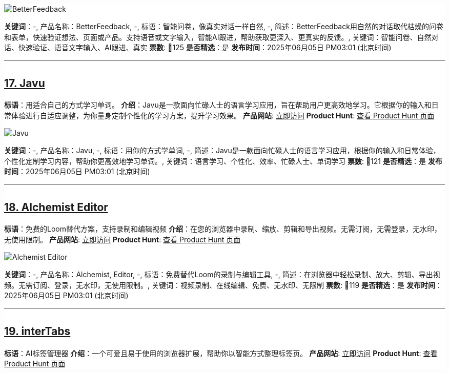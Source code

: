 ![BetterFeedback]()

**关键词**：-, 产品名称：BetterFeedback, -, 标语：智能问卷，像真实对话一样自然, -, 简述：BetterFeedback用自然的对话取代枯燥的问卷和表单，快速验证想法、页面或产品。支持语音或文字输入，智能AI跟进，帮助获取更深入、更真实的反馈。, 关键词：智能问卷、自然对话、快速验证、语音文字输入、AI跟进、真实
**票数**: 🔺125
**是否精选**：是
**发布时间**：2025年06月05日 PM03:01 (北京时间)

---

## [17. Javu](https://www.producthunt.com/posts/javu?utm_campaign=producthunt-api&utm_medium=api-v2&utm_source=Application%3A+nextauth+%28ID%3A+151633%29)
**标语**：用适合自己的方式学习单词。
**介绍**：Javu是一款面向忙碌人士的语言学习应用，旨在帮助用户更高效地学习。它根据你的输入和日常体验进行自适应调整，为你量身定制个性化的学习方案，提升学习效果。
**产品网站**: [立即访问](https://www.producthunt.com/r/NDEKUVOZY6CT4M?utm_campaign=producthunt-api&utm_medium=api-v2&utm_source=Application%3A+nextauth+%28ID%3A+151633%29)
**Product Hunt**: [查看 Product Hunt 页面](https://www.producthunt.com/posts/javu?utm_campaign=producthunt-api&utm_medium=api-v2&utm_source=Application%3A+nextauth+%28ID%3A+151633%29)

![Javu]()

**关键词**：-, 产品名称：Javu, -, 标语：用你的方式学单词, -, 简述：Javu是一款面向忙碌人士的语言学习应用，根据你的输入和日常体验，个性化定制学习内容，帮助你更高效地学习单词。, 关键词：语言学习、个性化、效率、忙碌人士、单词学习
**票数**: 🔺121
**是否精选**：是
**发布时间**：2025年06月05日 PM03:01 (北京时间)

---

## [18. Alchemist Editor](https://www.producthunt.com/posts/alchemist-editor?utm_campaign=producthunt-api&utm_medium=api-v2&utm_source=Application%3A+nextauth+%28ID%3A+151633%29)
**标语**：免费的Loom替代方案，支持录制和编辑视频
**介绍**：在您的浏览器中录制、缩放、剪辑和导出视频。无需订阅，无需登录，无水印，无使用限制。
**产品网站**: [立即访问](https://www.producthunt.com/r/PIIDUBJA6QJ4EI?utm_campaign=producthunt-api&utm_medium=api-v2&utm_source=Application%3A+nextauth+%28ID%3A+151633%29)
**Product Hunt**: [查看 Product Hunt 页面](https://www.producthunt.com/posts/alchemist-editor?utm_campaign=producthunt-api&utm_medium=api-v2&utm_source=Application%3A+nextauth+%28ID%3A+151633%29)

![Alchemist Editor]()

**关键词**：-, 产品名称：Alchemist, Editor, -, 标语：免费替代Loom的录制与编辑工具, -, 简述：在浏览器中轻松录制、放大、剪辑、导出视频。无需订阅、登录，无水印，无使用限制。, 关键词：视频录制、在线编辑、免费、无水印、无限制
**票数**: 🔺119
**是否精选**：是
**发布时间**：2025年06月05日 PM03:01 (北京时间)

---

## [19. interTabs](https://www.producthunt.com/posts/intertabs?utm_campaign=producthunt-api&utm_medium=api-v2&utm_source=Application%3A+nextauth+%28ID%3A+151633%29)
**标语**：AI标签管理器
**介绍**：一个可爱且易于使用的浏览器扩展，帮助你以智能方式整理标签页。
**产品网站**: [立即访问](https://www.producthunt.com/r/E7JSIMB3A2OJ3C?utm_campaign=producthunt-api&utm_medium=api-v2&utm_source=Application%3A+nextauth+%28ID%3A+151633%29)
**Product Hunt**: [查看 Product Hunt 页面](https://www.producthunt.com/posts/intertabs?utm_campaign=producthunt-api&utm_medium=api-v2&utm_source=Application%3A+nextauth+%28ID%3A+151633%29)
